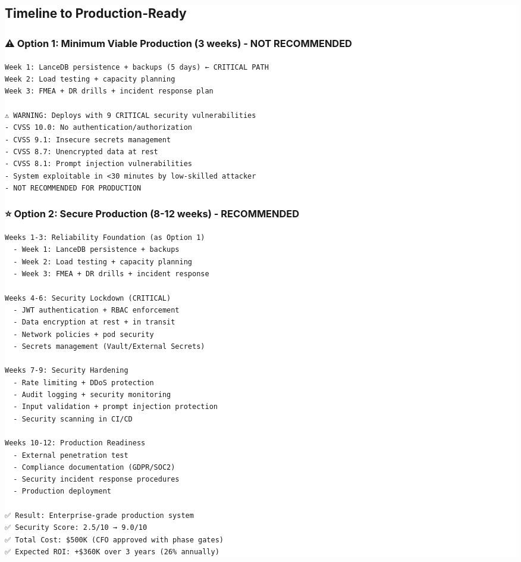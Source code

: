 
## Timeline to Production-Ready

### ⚠️ Option 1: Minimum Viable Production (3 weeks) - **NOT RECOMMENDED**
```
Week 1: LanceDB persistence + backups (5 days) ← CRITICAL PATH
Week 2: Load testing + capacity planning
Week 3: FMEA + DR drills + incident response plan

⚠️ WARNING: Deploys with 9 CRITICAL security vulnerabilities
- CVSS 10.0: No authentication/authorization
- CVSS 9.1: Insecure secrets management  
- CVSS 8.7: Unencrypted data at rest
- CVSS 8.1: Prompt injection vulnerabilities
- System exploitable in <30 minutes by low-skilled attacker
- NOT RECOMMENDED FOR PRODUCTION
```

### ⭐ Option 2: Secure Production (8-12 weeks) - **RECOMMENDED**
```
Weeks 1-3: Reliability Foundation (as Option 1)
  - Week 1: LanceDB persistence + backups
  - Week 2: Load testing + capacity planning
  - Week 3: FMEA + DR drills + incident response

Weeks 4-6: Security Lockdown (CRITICAL)
  - JWT authentication + RBAC enforcement
  - Data encryption at rest + in transit
  - Network policies + pod security
  - Secrets management (Vault/External Secrets)

Weeks 7-9: Security Hardening
  - Rate limiting + DDoS protection
  - Audit logging + security monitoring
  - Input validation + prompt injection protection
  - Security scanning in CI/CD

Weeks 10-12: Production Readiness
  - External penetration test
  - Compliance documentation (GDPR/SOC2)
  - Security incident response procedures
  - Production deployment

✅ Result: Enterprise-grade production system
✅ Security Score: 2.5/10 → 9.0/10
✅ Total Cost: $500K (CFO approved with phase gates)
✅ Expected ROI: +$360K over 3 years (26% annually)
```
